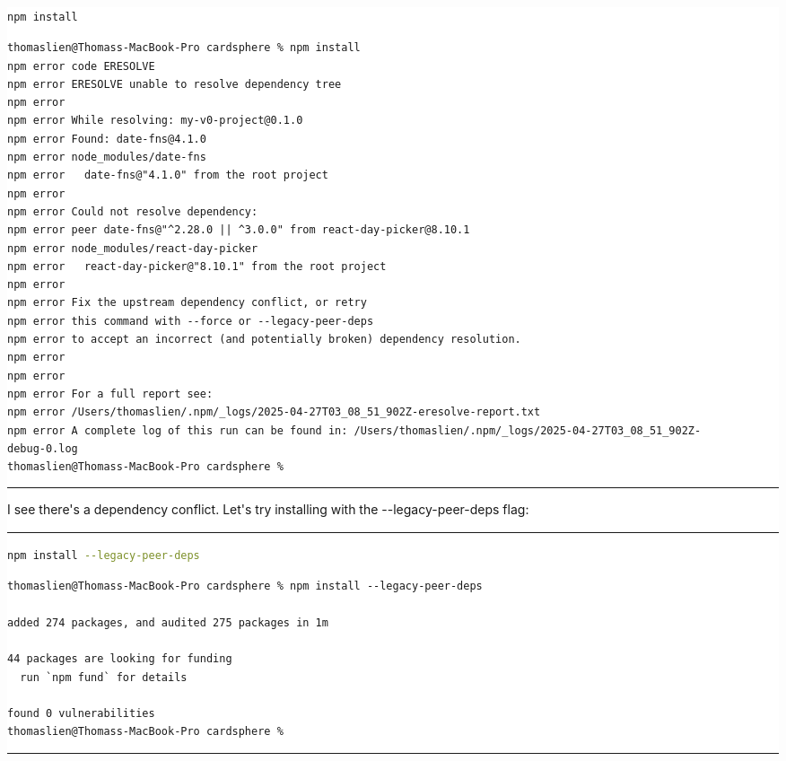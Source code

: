 
```bash
npm install
```

```
thomaslien@Thomass-MacBook-Pro cardsphere % npm install
npm error code ERESOLVE
npm error ERESOLVE unable to resolve dependency tree
npm error
npm error While resolving: my-v0-project@0.1.0
npm error Found: date-fns@4.1.0
npm error node_modules/date-fns
npm error   date-fns@"4.1.0" from the root project
npm error
npm error Could not resolve dependency:
npm error peer date-fns@"^2.28.0 || ^3.0.0" from react-day-picker@8.10.1
npm error node_modules/react-day-picker
npm error   react-day-picker@"8.10.1" from the root project
npm error
npm error Fix the upstream dependency conflict, or retry
npm error this command with --force or --legacy-peer-deps
npm error to accept an incorrect (and potentially broken) dependency resolution.
npm error
npm error
npm error For a full report see:
npm error /Users/thomaslien/.npm/_logs/2025-04-27T03_08_51_902Z-eresolve-report.txt
npm error A complete log of this run can be found in: /Users/thomaslien/.npm/_logs/2025-04-27T03_08_51_902Z-
debug-0.log
thomaslien@Thomass-MacBook-Pro cardsphere %
```

---

I see there's a dependency conflict. Let's try installing with the --legacy-peer-deps flag:









---

```bash
npm install --legacy-peer-deps
```

```
thomaslien@Thomass-MacBook-Pro cardsphere % npm install --legacy-peer-deps

added 274 packages, and audited 275 packages in 1m

44 packages are looking for funding
  run `npm fund` for details

found 0 vulnerabilities
thomaslien@Thomass-MacBook-Pro cardsphere %
```

---